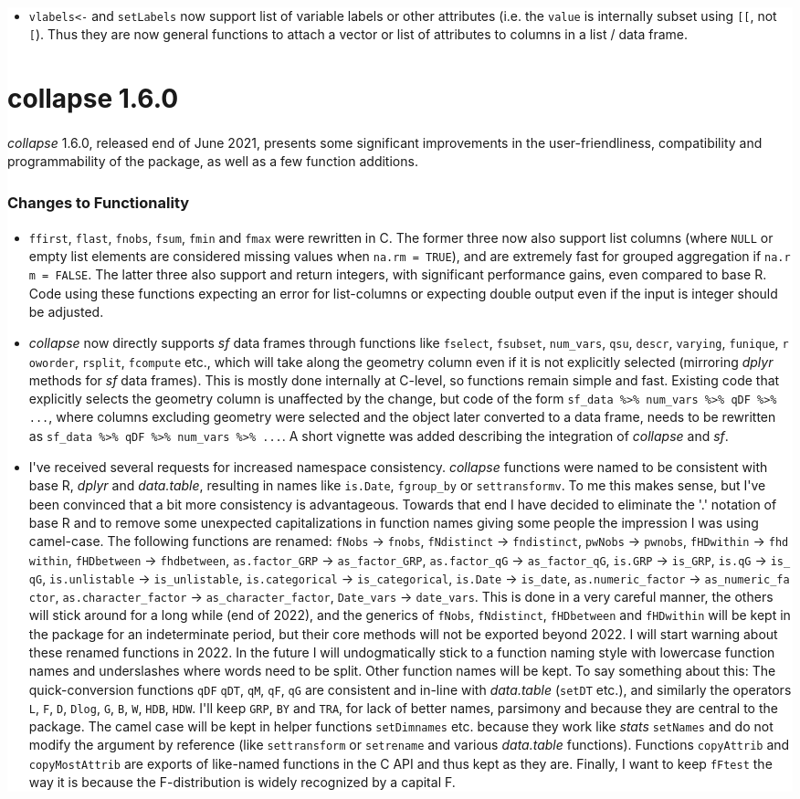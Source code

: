* `vlabels<-` and  `setLabels` now support list of variable labels or other attributes (i.e. the `value` is internally subset using `[[`, not `[`). Thus they are now general functions to attach a vector or list of attributes to columns in a list / data frame. 



# collapse 1.6.0
*collapse* 1.6.0, released end of June 2021, presents some significant improvements in the user-friendliness, compatibility and programmability of the package, as well as a few function additions. 

### Changes to Functionality

* `ffirst`, `flast`, `fnobs`, `fsum`, `fmin` and `fmax` were rewritten in C. The former three now also support list columns (where `NULL` or empty list elements are considered missing values when `na.rm = TRUE`), and are extremely fast for grouped aggregation if `na.rm = FALSE`. The latter three also support and return integers, with significant performance gains, even compared to base R. Code using these functions expecting an error for list-columns or expecting double output even if the input is integer should be adjusted. 

* *collapse* now directly supports *sf* data frames through functions like `fselect`, `fsubset`, `num_vars`, `qsu`, `descr`, `varying`, `funique`, `roworder`, `rsplit`, `fcompute` etc., which will take along the geometry column even if it is not explicitly selected (mirroring *dplyr* methods for *sf* data frames). This is mostly done internally at C-level, so functions remain simple and fast. Existing code that explicitly selects the geometry column is unaffected by the change, but code of the form `sf_data %>% num_vars %>% qDF %>% ...`, where columns excluding geometry were selected and the object later converted to a data frame, needs to be rewritten as `sf_data %>% qDF %>% num_vars %>% ...`. A short vignette was added describing the integration of *collapse* and *sf*. 

* I've received several requests for increased namespace consistency. *collapse* functions were named to be consistent with base R, *dplyr* and *data.table*, resulting in names like `is.Date`, `fgroup_by` or `settransformv`. To me this makes sense, but I've been convinced that a bit more consistency is advantageous. Towards that end I have decided to eliminate the '.' notation of base R and to remove some unexpected capitalizations in function names giving some people the impression I was using camel-case. The following functions are renamed:
`fNobs` -> `fnobs`, `fNdistinct` -> `fndistinct`, `pwNobs` -> `pwnobs`, `fHDwithin` -> `fhdwithin`,
`fHDbetween` -> `fhdbetween`, `as.factor_GRP` -> `as_factor_GRP`, `as.factor_qG` -> `as_factor_qG`, `is.GRP` -> `is_GRP`, `is.qG` -> `is_qG`, `is.unlistable` -> `is_unlistable`, `is.categorical` -> `is_categorical`, `is.Date` -> `is_date`, `as.numeric_factor` -> `as_numeric_factor`, `as.character_factor` -> `as_character_factor`, 
`Date_vars` -> `date_vars`. 
This is done in a very careful manner, the others will stick around for a long while (end of 2022), and the generics of `fNobs`, `fNdistinct`, `fHDbetween` and `fHDwithin` will be kept in the package for an indeterminate period, but their core methods will not be exported beyond 2022. I will start warning about these renamed functions in 2022. In the future I will undogmatically stick to a function naming style with lowercase function names and underslashes where words need to be split. Other function names will be kept. To say something about this: The quick-conversion functions `qDF` `qDT`, `qM`, `qF`, `qG` are consistent and in-line with *data.table* (`setDT` etc.), and similarly the operators `L`, `F`, `D`, `Dlog`, `G`, `B`, `W`, `HDB`, `HDW`. I'll keep `GRP`, `BY` and `TRA`, for lack of better names, parsimony and because they are central to the package. The camel case will be kept in helper functions `setDimnames` etc. because they work like *stats* `setNames` and do not modify the argument by reference (like `settransform` or `setrename` and various *data.table* functions). Functions `copyAttrib` and `copyMostAttrib` are exports of like-named functions in the C API and thus kept as they are. Finally, I want to keep `fFtest` the way it is because the F-distribution is widely recognized by a capital F. 
